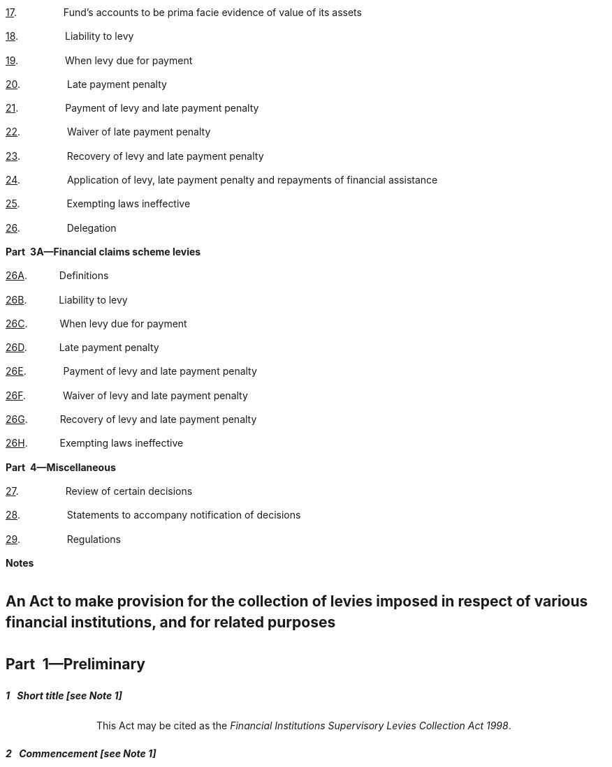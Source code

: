 [17](#17).          Fund’s accounts to be prima facie evidence of value of its assets

[18](#18).          Liability to levy

[19](#19).          When levy due for payment

[20](#20).          Late payment penalty

[21](#21).          Payment of levy and late payment penalty

[22](#22).          Waiver of late payment penalty

[23](#23).          Recovery of levy and late payment penalty

[24](#24).          Application of levy, late payment penalty and repayments of financial assistance

[25](#25).          Exempting laws ineffective

[26](#26).          Delegation

**Part 3A—Financial claims scheme levies**

[26A](#26A).       Definitions

[26B](#26B).       Liability to levy

[26C](#26C).       When levy due for payment

[26D](#26D).       Late payment penalty

[26E](#26E).        Payment of levy and late payment penalty

[26F](#26F).        Waiver of levy and late payment penalty

[26G](#26G).       Recovery of levy and late payment penalty

[26H](#26H).       Exempting laws ineffective

**Part 4—Miscellaneous**

[27](#27).          Review of certain decisions

[28](#28).          Statements to accompany notification of decisions

[29](#29).          Regulations

**Notes** 

## An Act to make provision for the collection of levies imposed in respect of various financial institutions, and for related purposes

## Part 1—Preliminary

##### <a id="1"></a>1  Short title [_see_ Note 1]

                   This Act may be cited as the _Financial Institutions Supervisory Levies Collection Act 1998_.

##### <a id="2"></a>2  Commencement [_see_ Note 1]
